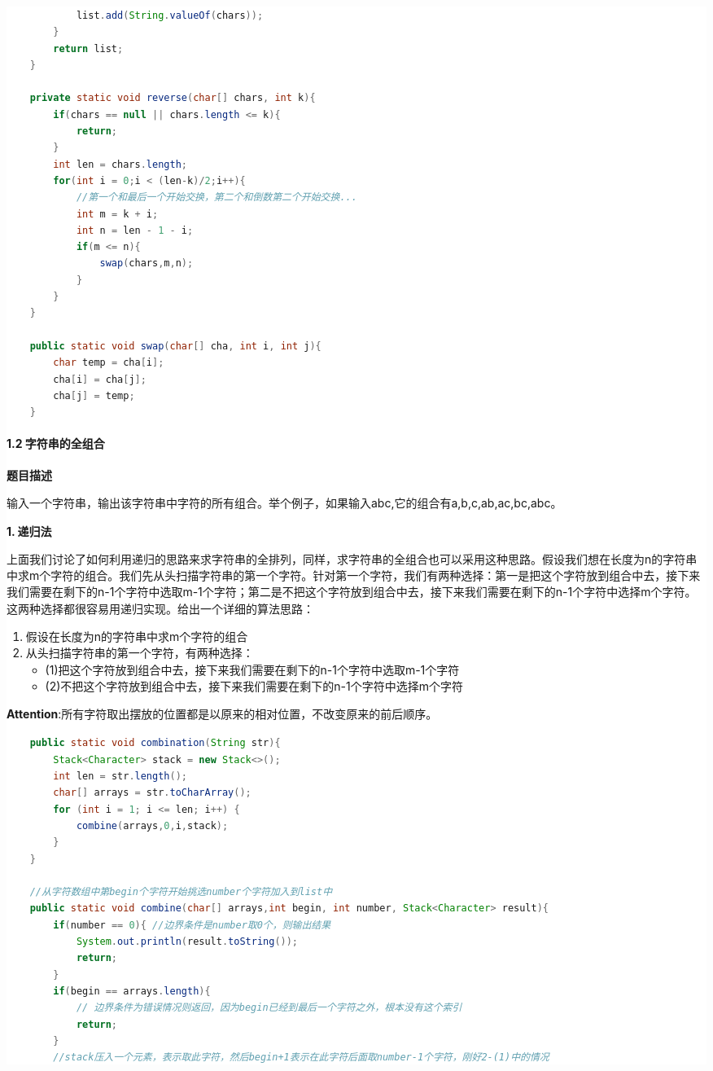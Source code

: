 ```java
            list.add(String.valueOf(chars));
        }
        return list;
    }

    private static void reverse(char[] chars, int k){
        if(chars == null || chars.length <= k){
            return;
        }
        int len = chars.length;
        for(int i = 0;i < (len-k)/2;i++){
            //第一个和最后一个开始交换，第二个和倒数第二个开始交换...
            int m = k + i;
            int n = len - 1 - i;
            if(m <= n){
                swap(chars,m,n);
            }
        }
    }

    public static void swap(char[] cha, int i, int j){
        char temp = cha[i];
        cha[i] = cha[j];
        cha[j] = temp;
    }
```

#### 1.2 字符串的全组合

**题目描述**

输入一个字符串，输出该字符串中字符的所有组合。举个例子，如果输入abc,它的组合有a,b,c,ab,ac,bc,abc。

**1. 递归法**

上面我们讨论了如何利用递归的思路来求字符串的全排列，同样，求字符串的全组合也可以采用这种思路。假设我们想在长度为n的字符串中求m个字符的组合。我们先从头扫描字符串的第一个字符。针对第一个字符，我们有两种选择：第一是把这个字符放到组合中去，接下来我们需要在剩下的n-1个字符中选取m-1个字符；第二是不把这个字符放到组合中去，接下来我们需要在剩下的n-1个字符中选择m个字符。这两种选择都很容易用递归实现。给出一个详细的算法思路：
1. 假设在长度为n的字符串中求m个字符的组合
2. 从头扫描字符串的第一个字符，有两种选择：
   - (1)把这个字符放到组合中去，接下来我们需要在剩下的n-1个字符中选取m-1个字符
   - (2)不把这个字符放到组合中去，接下来我们需要在剩下的n-1个字符中选择m个字符

**Attention**:所有字符取出摆放的位置都是以原来的相对位置，不改变原来的前后顺序。

```java
    public static void combination(String str){
        Stack<Character> stack = new Stack<>();
        int len = str.length();
        char[] arrays = str.toCharArray();
        for (int i = 1; i <= len; i++) {
            combine(arrays,0,i,stack);
        }
    }

    //从字符数组中第begin个字符开始挑选number个字符加入到list中
    public static void combine(char[] arrays,int begin, int number, Stack<Character> result){
        if(number == 0){ //边界条件是number取0个，则输出结果
            System.out.println(result.toString());
            return;
        }
        if(begin == arrays.length){
            // 边界条件为错误情况则返回，因为begin已经到最后一个字符之外，根本没有这个索引
            return;
        }
        //stack压入一个元素，表示取此字符，然后begin+1表示在此字符后面取number-1个字符，刚好2-(1)中的情况
```